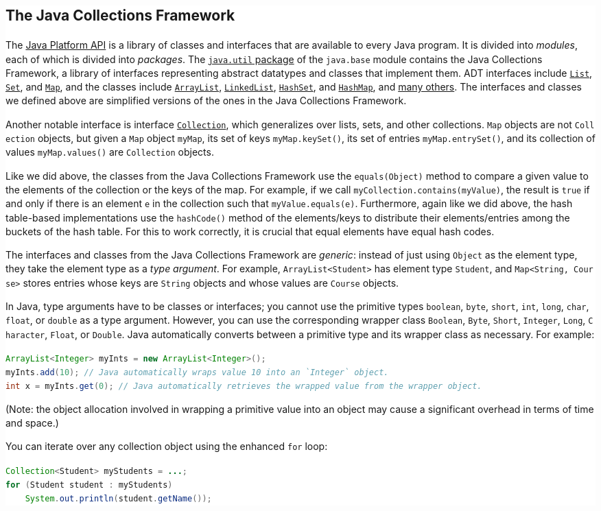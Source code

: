 ## The Java Collections Framework

The [Java Platform API](https://docs.oracle.com/en/java/javase/15/docs/api/index.html) is a library of classes and interfaces that are available to every Java program. It is divided into *modules*, each of which is divided into *packages*. The [`java.util` package](https://docs.oracle.com/en/java/javase/15/docs/api/java.base/java/util/package-summary.html) of the `java.base` module contains the Java Collections Framework, a library of interfaces representing abstract datatypes and classes that implement them. ADT interfaces include [`List`](https://docs.oracle.com/en/java/javase/15/docs/api/java.base/java/util/List.html), [`Set`](https://docs.oracle.com/en/java/javase/15/docs/api/java.base/java/util/Set.html), and [`Map`](https://docs.oracle.com/en/java/javase/15/docs/api/java.base/java/util/Map.html), and the classes include [`ArrayList`](https://docs.oracle.com/en/java/javase/15/docs/api/java.base/java/util/ArrayList.html), [`LinkedList`](https://docs.oracle.com/en/java/javase/15/docs/api/java.base/java/util/LinkedList.html), [`HashSet`](https://docs.oracle.com/en/java/javase/15/docs/api/java.base/java/util/HashSet.html), and [`HashMap`](https://docs.oracle.com/en/java/javase/15/docs/api/java.base/java/util/HashMap.html), and [many others](https://docs.oracle.com/en/java/javase/15/docs/api/java.base/java/util/doc-files/coll-reference.html). The interfaces and classes we defined above are simplified versions of the ones in the Java Collections Framework.

Another notable interface is interface [`Collection`](https://docs.oracle.com/en/java/javase/15/docs/api/java.base/java/util/Collection.html), which generalizes over lists, sets, and other collections. `Map` objects are not `Collection` objects, but given a `Map` object `myMap`, its set of keys `myMap.keySet()`, its set of entries `myMap.entrySet()`, and its collection of values `myMap.values()` are `Collection` objects.

Like we did above, the classes from the Java Collections Framework use the `equals(Object)` method to compare a given value to the elements of the collection or the keys of the map. For example, if we call `myCollection.contains(myValue)`, the result is `true` if and only if there is an element `e` in the collection such that `myValue.equals(e)`. Furthermore, again like we did above, the hash table-based implementations use the `hashCode()` method of the elements/keys to distribute their elements/entries among the buckets of the hash table. For this to work correctly, it is crucial that equal elements have equal hash codes.

The interfaces and classes from the Java Collections Framework are *generic*: instead of just using `Object` as the element type, they take the element type as a *type argument*. For example, `ArrayList<Student>` has element type `Student`, and `Map<String, Course>` stores entries whose keys are `String` objects and whose values are `Course` objects.

In Java, type arguments have to be classes or interfaces; you cannot use the primitive types `boolean`, `byte`, `short`, `int`, `long`, `char`, `float`, or `double`  as a type argument. However, you can use the corresponding wrapper class `Boolean`, `Byte`, `Short`, `Integer`, `Long`, `Character`, `Float`, or `Double`. Java automatically converts between a primitive type and its wrapper class as necessary. For example:

```java
ArrayList<Integer> myInts = new ArrayList<Integer>();
myInts.add(10); // Java automatically wraps value 10 into an `Integer` object.
int x = myInts.get(0); // Java automatically retrieves the wrapped value from the wrapper object.
```

(Note: the object allocation involved in wrapping a primitive value into an object may cause a significant overhead in terms of time and space.)

You can iterate over any collection object using the enhanced `for` loop:
```java
Collection<Student> myStudents = ...;
for (Student student : myStudents)
    System.out.println(student.getName());
```
